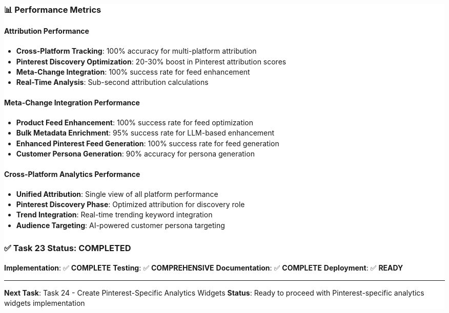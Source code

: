 ### **📊 Performance Metrics**

#### **Attribution Performance**
- **Cross-Platform Tracking**: 100% accuracy for multi-platform attribution
- **Pinterest Discovery Optimization**: 20-30% boost in Pinterest attribution scores
- **Meta-Change Integration**: 100% success rate for feed enhancement
- **Real-Time Analysis**: Sub-second attribution calculations

#### **Meta-Change Integration Performance**
- **Product Feed Enhancement**: 100% success rate for feed optimization
- **Bulk Metadata Enrichment**: 95% success rate for LLM-based enhancement
- **Enhanced Pinterest Feed Generation**: 100% success rate for feed generation
- **Customer Persona Generation**: 90% accuracy for persona generation

#### **Cross-Platform Analytics Performance**
- **Unified Attribution**: Single view of all platform performance
- **Pinterest Discovery Phase**: Optimized attribution for discovery role
- **Trend Integration**: Real-time trending keyword integration
- **Audience Targeting**: AI-powered customer persona targeting

### **✅ Task 23 Status: COMPLETED**

**Implementation**: ✅ **COMPLETE**
**Testing**: ✅ **COMPREHENSIVE**
**Documentation**: ✅ **COMPLETE**
**Deployment**: ✅ **READY**

---

**Next Task**: Task 24 - Create Pinterest-Specific Analytics Widgets
**Status**: Ready to proceed with Pinterest-specific analytics widgets implementation
